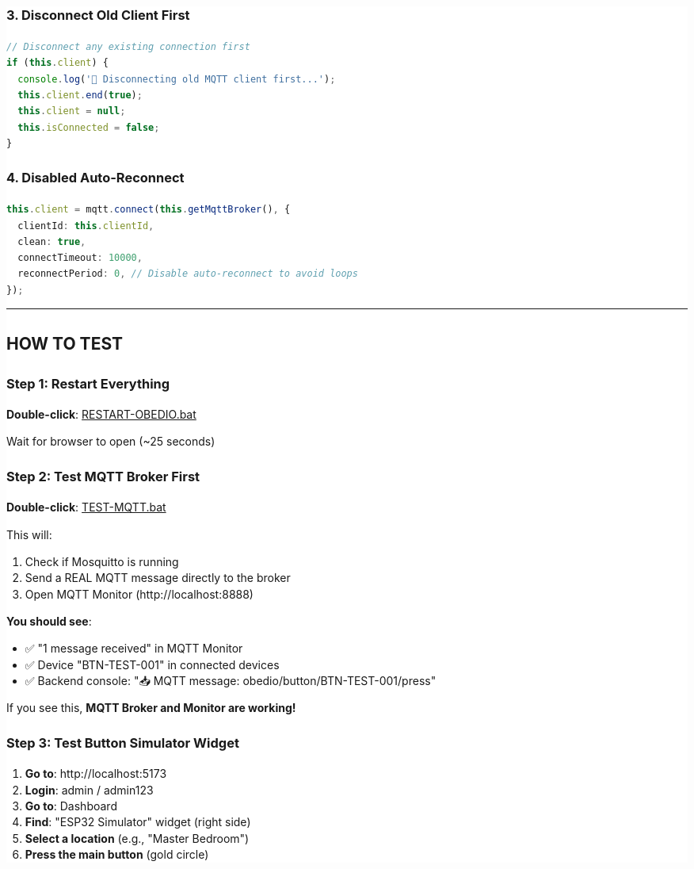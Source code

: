 ### 3. Disconnect Old Client First

```typescript
// Disconnect any existing connection first
if (this.client) {
  console.log('🔌 Disconnecting old MQTT client first...');
  this.client.end(true);
  this.client = null;
  this.isConnected = false;
}
```

### 4. Disabled Auto-Reconnect

```typescript
this.client = mqtt.connect(this.getMqttBroker(), {
  clientId: this.clientId,
  clean: true,
  connectTimeout: 10000,
  reconnectPeriod: 0, // Disable auto-reconnect to avoid loops
});
```

---

## HOW TO TEST

### Step 1: Restart Everything

**Double-click**: [RESTART-OBEDIO.bat](RESTART-OBEDIO.bat)

Wait for browser to open (~25 seconds)

### Step 2: Test MQTT Broker First

**Double-click**: [TEST-MQTT.bat](TEST-MQTT.bat)

This will:
1. Check if Mosquitto is running
2. Send a REAL MQTT message directly to the broker
3. Open MQTT Monitor (http://localhost:8888)

**You should see**:
- ✅ "1 message received" in MQTT Monitor
- ✅ Device "BTN-TEST-001" in connected devices
- ✅ Backend console: "📥 MQTT message: obedio/button/BTN-TEST-001/press"

If you see this, **MQTT Broker and Monitor are working!**

### Step 3: Test Button Simulator Widget

1. **Go to**: http://localhost:5173
2. **Login**: admin / admin123
3. **Go to**: Dashboard
4. **Find**: "ESP32 Simulator" widget (right side)
5. **Select a location** (e.g., "Master Bedroom")
6. **Press the main button** (gold circle)
